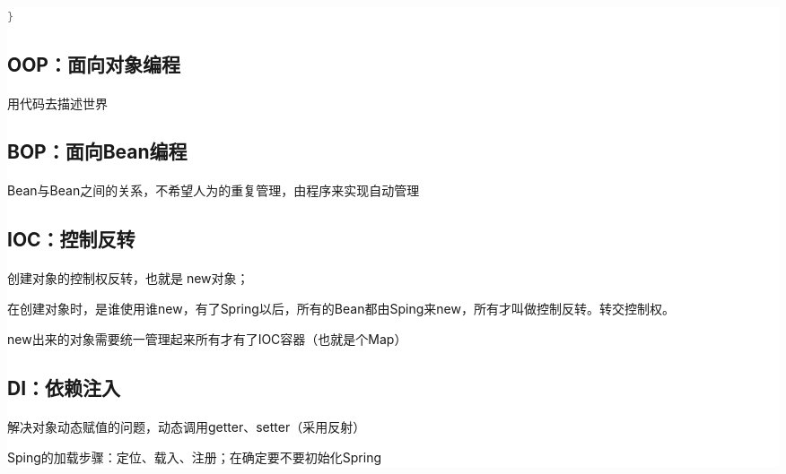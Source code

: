 ```java
}
```



## OOP：面向对象编程

用代码去描述世界

## BOP：面向Bean编程

Bean与Bean之间的关系，不希望人为的重复管理，由程序来实现自动管理

## IOC：控制反转

创建对象的控制权反转，也就是 new对象；

在创建对象时，是谁使用谁new，有了Spring以后，所有的Bean都由Sping来new，所有才叫做控制反转。转交控制权。

new出来的对象需要统一管理起来所有才有了IOC容器（也就是个Map）

## DI：依赖注入

解决对象动态赋值的问题，动态调用getter、setter（采用反射）

Sping的加载步骤：定位、载入、注册；在确定要不要初始化Spring